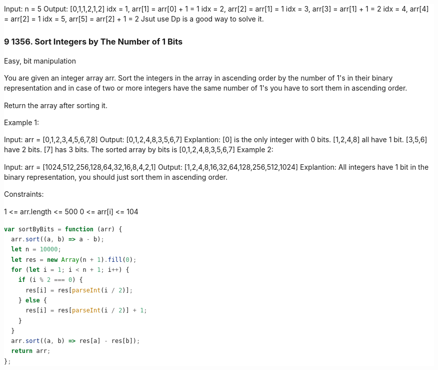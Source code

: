 Input: n = 5
Output: [0,1,1,2,1,2]
idx = 1, arr[1] = arr[0] + 1 = 1
idx = 2, arr[2] = arr[1] = 1
idx = 3, arr[3] = arr[1] + 1 = 2
idx = 4, arr[4] = arr[2] = 1
idx = 5, arr[5] = arr[2] + 1 = 2
Jsut use Dp is a good way to solve it.

### 9 1356. Sort Integers by The Number of 1 Bits

Easy, bit manipulation

You are given an integer array arr. Sort the integers in the array in ascending order by the number of 1's in their binary representation and in case of two or more integers have the same number of 1's you have to sort them in ascending order.

Return the array after sorting it.

Example 1:

Input: arr = [0,1,2,3,4,5,6,7,8]
Output: [0,1,2,4,8,3,5,6,7]
Explantion: [0] is the only integer with 0 bits.
[1,2,4,8] all have 1 bit.
[3,5,6] have 2 bits.
[7] has 3 bits.
The sorted array by bits is [0,1,2,4,8,3,5,6,7]
Example 2:

Input: arr = [1024,512,256,128,64,32,16,8,4,2,1]
Output: [1,2,4,8,16,32,64,128,256,512,1024]
Explantion: All integers have 1 bit in the binary representation, you should just sort them in ascending order.

Constraints:

1 <= arr.length <= 500
0 <= arr[i] <= 104

```js
var sortByBits = function (arr) {
  arr.sort((a, b) => a - b);
  let n = 10000;
  let res = new Array(n + 1).fill(0);
  for (let i = 1; i < n + 1; i++) {
    if (i % 2 === 0) {
      res[i] = res[parseInt(i / 2)];
    } else {
      res[i] = res[parseInt(i / 2)] + 1;
    }
  }
  arr.sort((a, b) => res[a] - res[b]);
  return arr;
};
```
